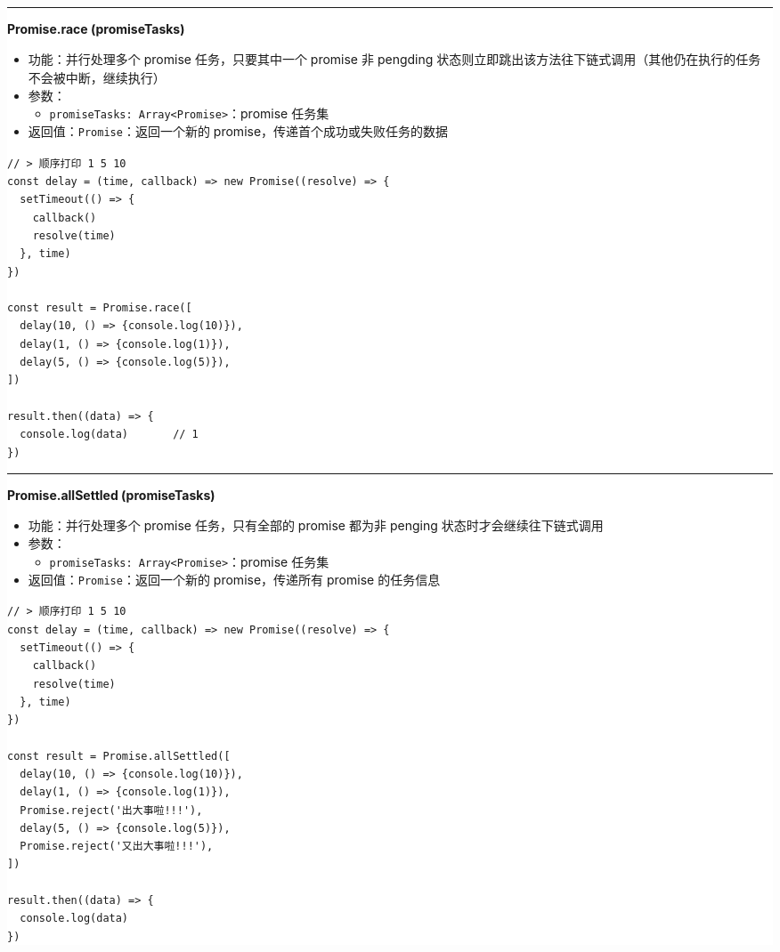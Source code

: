 ------

**Promise.race (promiseTasks)**

- 功能：并行处理多个 promise 任务，只要其中一个 promise 非 pengding 状态则立即跳出该方法往下链式调用（其他仍在执行的任务不会被中断，继续执行）
- 参数：
  - `promiseTasks: Array<Promise>`：promise 任务集
- 返回值：`Promise`：返回一个新的 promise，传递首个成功或失败任务的数据

```tsx
// > 顺序打印 1 5 10
const delay = (time, callback) => new Promise((resolve) => {
  setTimeout(() => {
    callback()
    resolve(time)
  }, time)
})

const result = Promise.race([
  delay(10, () => {console.log(10)}),
  delay(1, () => {console.log(1)}),
  delay(5, () => {console.log(5)}),
])

result.then((data) => {
  console.log(data)       // 1
})
```

------

**Promise.allSettled (promiseTasks)**

- 功能：并行处理多个 promise 任务，只有全部的 promise 都为非 penging 状态时才会继续往下链式调用
- 参数：
  - `promiseTasks: Array<Promise>`：promise 任务集
- 返回值：`Promise`：返回一个新的 promise，传递所有 promise 的任务信息

```tsx
// > 顺序打印 1 5 10
const delay = (time, callback) => new Promise((resolve) => {
  setTimeout(() => {
    callback()
    resolve(time)
  }, time)
})

const result = Promise.allSettled([
  delay(10, () => {console.log(10)}),
  delay(1, () => {console.log(1)}),
  Promise.reject('出大事啦!!!'),
  delay(5, () => {console.log(5)}),
  Promise.reject('又出大事啦!!!'),
])

result.then((data) => {
  console.log(data)       
})
```
